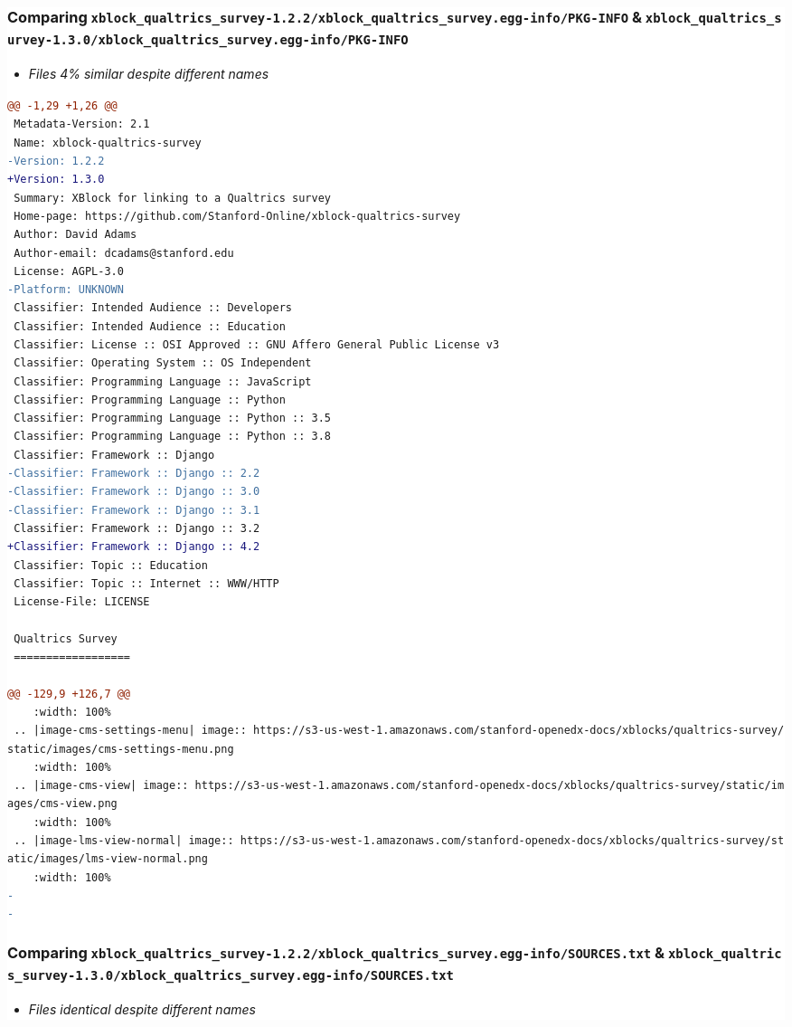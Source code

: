 ```diff
```

### Comparing `xblock_qualtrics_survey-1.2.2/xblock_qualtrics_survey.egg-info/PKG-INFO` & `xblock_qualtrics_survey-1.3.0/xblock_qualtrics_survey.egg-info/PKG-INFO`

 * *Files 4% similar despite different names*

```diff
@@ -1,29 +1,26 @@
 Metadata-Version: 2.1
 Name: xblock-qualtrics-survey
-Version: 1.2.2
+Version: 1.3.0
 Summary: XBlock for linking to a Qualtrics survey
 Home-page: https://github.com/Stanford-Online/xblock-qualtrics-survey
 Author: David Adams
 Author-email: dcadams@stanford.edu
 License: AGPL-3.0
-Platform: UNKNOWN
 Classifier: Intended Audience :: Developers
 Classifier: Intended Audience :: Education
 Classifier: License :: OSI Approved :: GNU Affero General Public License v3
 Classifier: Operating System :: OS Independent
 Classifier: Programming Language :: JavaScript
 Classifier: Programming Language :: Python
 Classifier: Programming Language :: Python :: 3.5
 Classifier: Programming Language :: Python :: 3.8
 Classifier: Framework :: Django
-Classifier: Framework :: Django :: 2.2
-Classifier: Framework :: Django :: 3.0
-Classifier: Framework :: Django :: 3.1
 Classifier: Framework :: Django :: 3.2
+Classifier: Framework :: Django :: 4.2
 Classifier: Topic :: Education
 Classifier: Topic :: Internet :: WWW/HTTP
 License-File: LICENSE
 
 Qualtrics Survey
 ==================
 
@@ -129,9 +126,7 @@
    :width: 100%
 .. |image-cms-settings-menu| image:: https://s3-us-west-1.amazonaws.com/stanford-openedx-docs/xblocks/qualtrics-survey/static/images/cms-settings-menu.png
    :width: 100%
 .. |image-cms-view| image:: https://s3-us-west-1.amazonaws.com/stanford-openedx-docs/xblocks/qualtrics-survey/static/images/cms-view.png
    :width: 100%
 .. |image-lms-view-normal| image:: https://s3-us-west-1.amazonaws.com/stanford-openedx-docs/xblocks/qualtrics-survey/static/images/lms-view-normal.png
    :width: 100%
-
-
```

### Comparing `xblock_qualtrics_survey-1.2.2/xblock_qualtrics_survey.egg-info/SOURCES.txt` & `xblock_qualtrics_survey-1.3.0/xblock_qualtrics_survey.egg-info/SOURCES.txt`

 * *Files identical despite different names*

